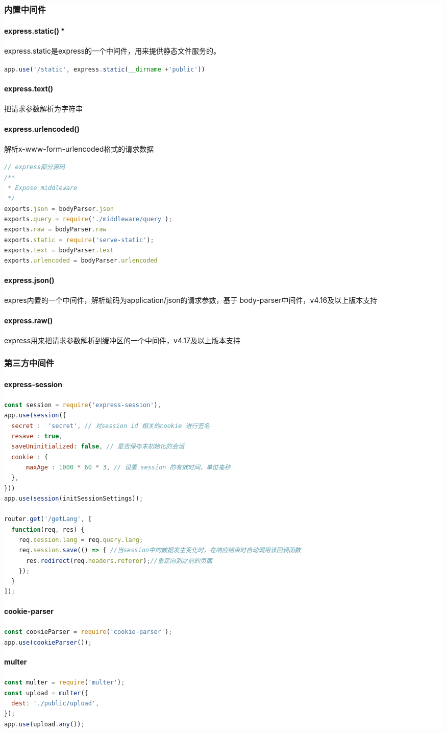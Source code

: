 ### 内置中间件
#### express.static() *
express.static是express的一个中间件，用来提供静态文件服务的。
```javascript
app.use('/static', express.static(__dirname +'public'))
```
#### express.text()
把请求参数解析为字符串
#### express.urlencoded()
解析x-www-form-urlencoded格式的请求数据
```javascript
// express部分源码
/**
 * Expose middleware
 */
exports.json = bodyParser.json
exports.query = require('./middleware/query');
exports.raw = bodyParser.raw
exports.static = require('serve-static');
exports.text = bodyParser.text
exports.urlencoded = bodyParser.urlencoded
```
#### express.json()
expres内置的一个中间件，解析编码为application/json的请求参数，基于 body-parser中间件，v4.16及以上版本支持
#### express.raw()
express用来把请求参数解析到缓冲区的一个中间件，v4.17及以上版本支持
### 第三方中间件
#### express-session
```javascript
const session = require('express-session'),
app.use(session({
  secret :  'secret', // 对session id 相关的cookie 进行签名
  resave : true,
  saveUninitialized: false, // 是否保存未初始化的会话
  cookie : {
      maxAge : 1000 * 60 * 3, // 设置 session 的有效时间，单位毫秒
  },
}))
app.use(session(initSessionSettings));

router.get('/getLang', [
  function(req, res) {
    req.session.lang = req.query.lang;
    req.session.save(() => { //当session中的数据发生变化时，在响应结束时自动调用该回调函数
      res.redirect(req.headers.referer);//重定向到之前的页面
    });
  }
]);
```
#### cookie-parser
```javascript
const cookieParser = require('cookie-parser');
app.use(cookieParser());
```
#### multer
```javascript
const multer = require('multer');
const upload = multer({
  dest: './public/upload',
});
app.use(upload.any());
```